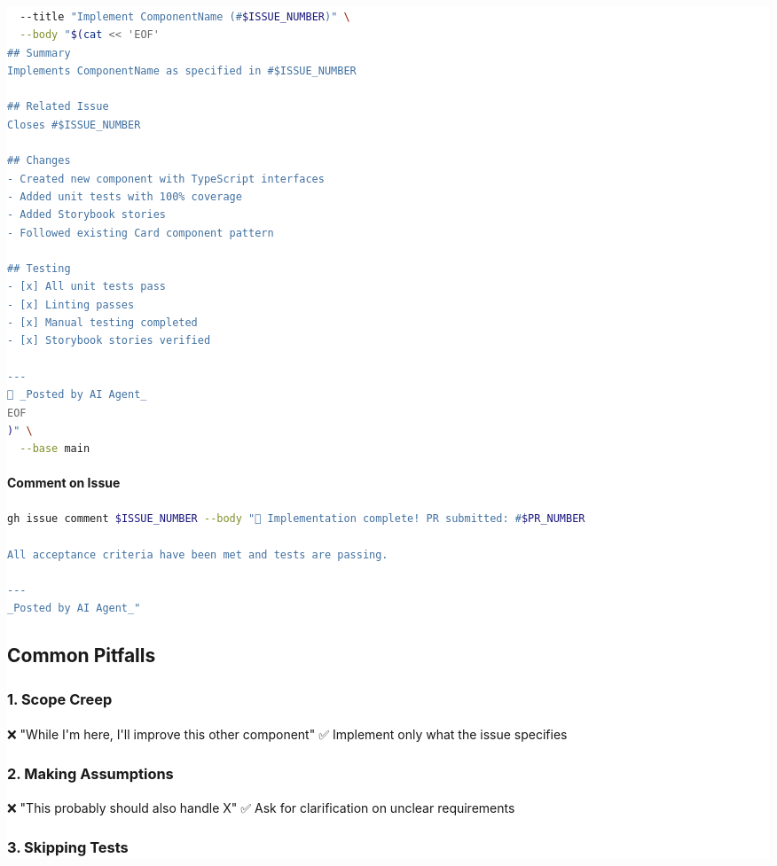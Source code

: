 ```bash
  --title "Implement ComponentName (#$ISSUE_NUMBER)" \
  --body "$(cat << 'EOF'
## Summary
Implements ComponentName as specified in #$ISSUE_NUMBER

## Related Issue
Closes #$ISSUE_NUMBER

## Changes
- Created new component with TypeScript interfaces
- Added unit tests with 100% coverage
- Added Storybook stories
- Followed existing Card component pattern

## Testing
- [x] All unit tests pass
- [x] Linting passes
- [x] Manual testing completed
- [x] Storybook stories verified

---
🤖 _Posted by AI Agent_
EOF
)" \
  --base main
```

#### Comment on Issue

```bash
gh issue comment $ISSUE_NUMBER --body "🤖 Implementation complete! PR submitted: #$PR_NUMBER

All acceptance criteria have been met and tests are passing.

---
_Posted by AI Agent_"
```

## Common Pitfalls

### 1. Scope Creep

❌ "While I'm here, I'll improve this other component"
✅ Implement only what the issue specifies

### 2. Making Assumptions

❌ "This probably should also handle X"
✅ Ask for clarification on unclear requirements

### 3. Skipping Tests

